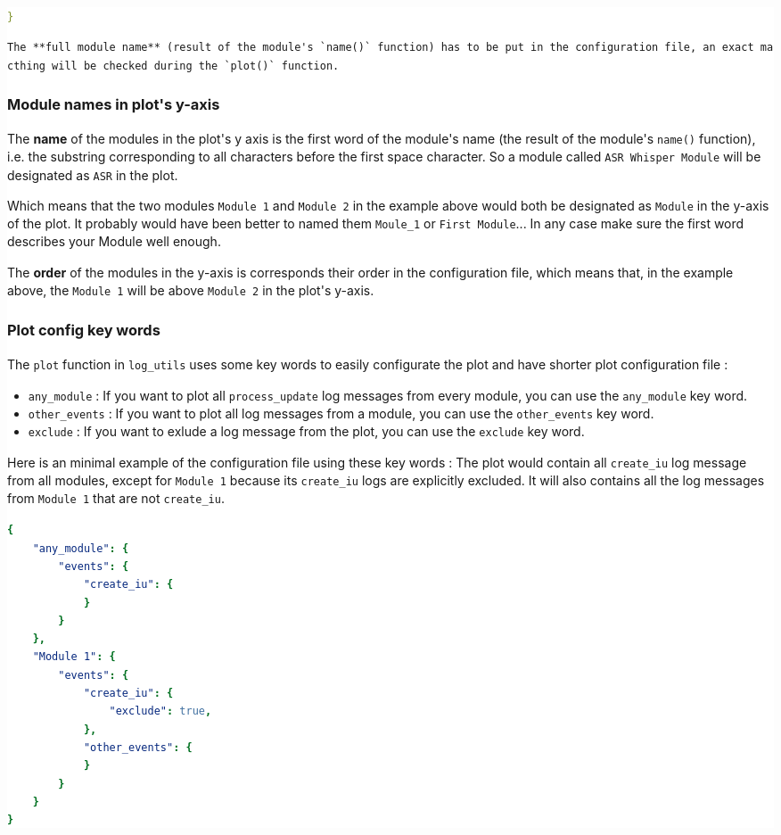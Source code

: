 ```yaml
}
```

```{warning}
The **full module name** (result of the module's `name()` function) has to be put in the configuration file, an exact macthing will be checked during the `plot()` function.
```

### Module names in plot's y-axis

The **name** of the modules in the plot's y axis is the first word of the module's name (the result of the module's `name()` function), i.e. the substring corresponding to all characters before the first space character. So a module called `ASR Whisper Module` will be designated as `ASR` in the plot.

Which means that the two modules `Module 1` and `Module 2` in the example above would both be designated as `Module` in the y-axis of the plot. It probably would have been better to named them `Moule_1` or `First Module`... In any case make sure the first word describes your Module well enough.

The **order** of the modules in the y-axis is corresponds their order in the configuration file, which means that, in the example above, the `Module 1` will be above `Module 2` in the plot's y-axis.

### Plot config key words

The `plot` function in `log_utils` uses some key words to easily configurate the plot and have shorter plot configuration file :

- `any_module` : If you want to plot all `process_update` log messages from every module, you can use the `any_module` key word.
- `other_events` : If you want to plot all log messages from a module, you can use the `other_events` key word.
- `exclude` : If you want to exlude a log message from the plot, you can use the `exclude` key word.

Here is an minimal example of the configuration file using these key words : The plot would contain all `create_iu` log message from all modules, except for `Module 1` because its `create_iu` logs are explicitly excluded. It will also contains all the log messages from `Module 1` that are not `create_iu`.

```yaml
{
    "any_module": {
        "events": {
            "create_iu": {
            }
        }
    },
    "Module 1": {
        "events": {
            "create_iu": {
                "exclude": true,
            },
            "other_events": {
            }
        }
    }
}
```

